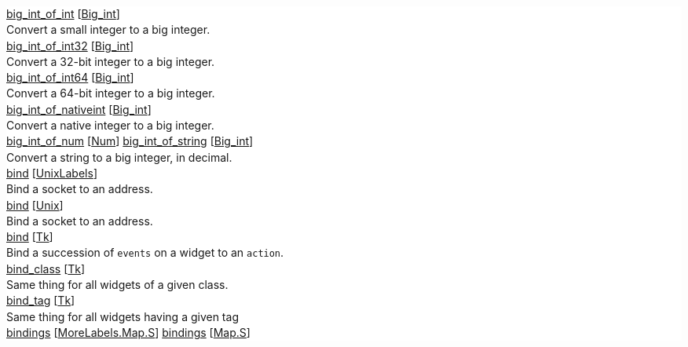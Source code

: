 </div>
</td></tr>
<tr><td><a href="Big_int.html#VALbig_int_of_int">big_int_of_int</a> [<a href="Big_int.html">Big_int</a>]</td>
<td><div class="info">
Convert a small integer to a big integer.
</div>
</td></tr>
<tr><td><a href="Big_int.html#VALbig_int_of_int32">big_int_of_int32</a> [<a href="Big_int.html">Big_int</a>]</td>
<td><div class="info">
Convert a 32-bit integer to a big integer.
</div>
</td></tr>
<tr><td><a href="Big_int.html#VALbig_int_of_int64">big_int_of_int64</a> [<a href="Big_int.html">Big_int</a>]</td>
<td><div class="info">
Convert a 64-bit integer to a big integer.
</div>
</td></tr>
<tr><td><a href="Big_int.html#VALbig_int_of_nativeint">big_int_of_nativeint</a> [<a href="Big_int.html">Big_int</a>]</td>
<td><div class="info">
Convert a native integer to a big integer.
</div>
</td></tr>
<tr><td><a href="Num.html#VALbig_int_of_num">big_int_of_num</a> [<a href="Num.html">Num</a>]</td>
<td></td></tr>
<tr><td><a href="Big_int.html#VALbig_int_of_string">big_int_of_string</a> [<a href="Big_int.html">Big_int</a>]</td>
<td><div class="info">
Convert a string to a big integer, in decimal.
</div>
</td></tr>
<tr><td><a href="UnixLabels.html#VALbind">bind</a> [<a href="UnixLabels.html">UnixLabels</a>]</td>
<td><div class="info">
Bind a socket to an address.
</div>
</td></tr>
<tr><td><a href="Unix.html#VALbind">bind</a> [<a href="Unix.html">Unix</a>]</td>
<td><div class="info">
Bind a socket to an address.
</div>
</td></tr>
<tr><td><a href="Tk.html#VALbind">bind</a> [<a href="Tk.html">Tk</a>]</td>
<td><div class="info">
Bind a succession of <code class="code">events</code> on a widget to an <code class="code">action</code>.
</div>
</td></tr>
<tr><td><a href="Tk.html#VALbind_class">bind_class</a> [<a href="Tk.html">Tk</a>]</td>
<td><div class="info">
Same thing for all widgets of a given class.
</div>
</td></tr>
<tr><td><a href="Tk.html#VALbind_tag">bind_tag</a> [<a href="Tk.html">Tk</a>]</td>
<td><div class="info">
Same thing for all widgets having a given tag
</div>
</td></tr>
<tr><td><a href="MoreLabels.Map.S.html#VALbindings">bindings</a> [<a href="MoreLabels.Map.S.html">MoreLabels.Map.S</a>]</td>
<td></td></tr>
<tr><td><a href="Map.S.html#VALbindings">bindings</a> [<a href="Map.S.html">Map.S</a>]</td>